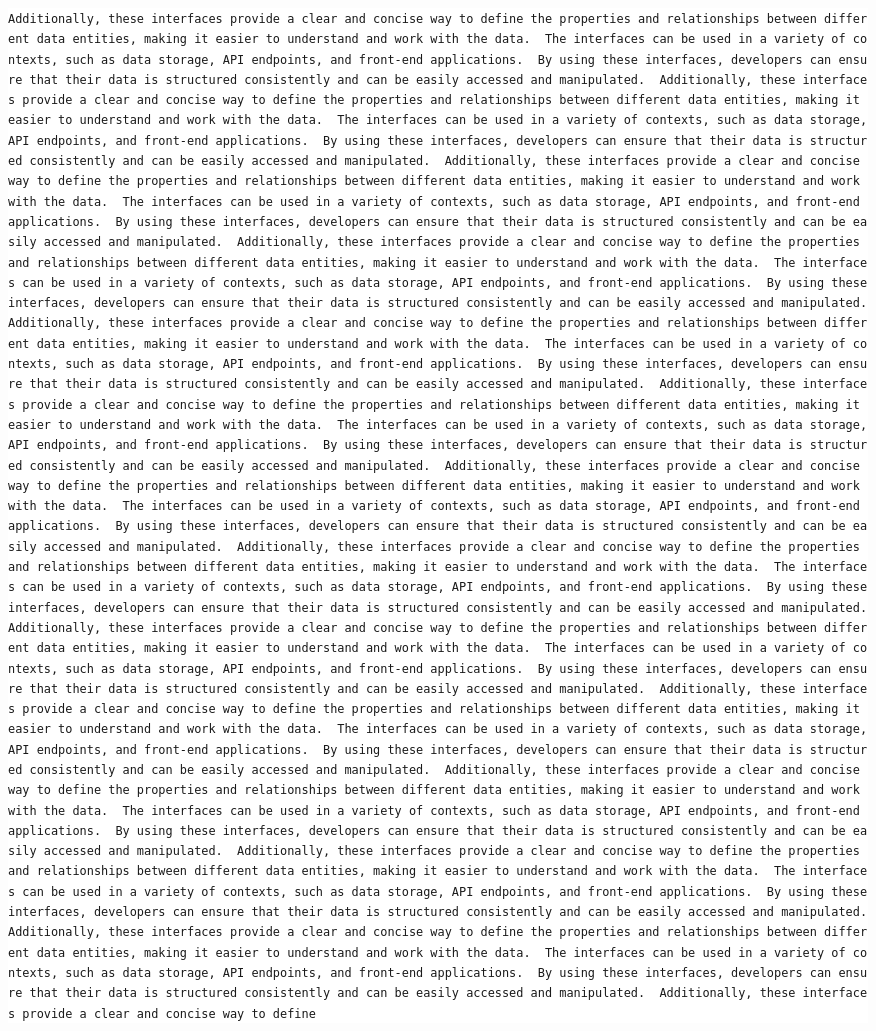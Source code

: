 ```
Additionally, these interfaces provide a clear and concise way to define the properties and relationships between different data entities, making it easier to understand and work with the data.  The interfaces can be used in a variety of contexts, such as data storage, API endpoints, and front-end applications.  By using these interfaces, developers can ensure that their data is structured consistently and can be easily accessed and manipulated.  Additionally, these interfaces provide a clear and concise way to define the properties and relationships between different data entities, making it easier to understand and work with the data.  The interfaces can be used in a variety of contexts, such as data storage, API endpoints, and front-end applications.  By using these interfaces, developers can ensure that their data is structured consistently and can be easily accessed and manipulated.  Additionally, these interfaces provide a clear and concise way to define the properties and relationships between different data entities, making it easier to understand and work with the data.  The interfaces can be used in a variety of contexts, such as data storage, API endpoints, and front-end applications.  By using these interfaces, developers can ensure that their data is structured consistently and can be easily accessed and manipulated.  Additionally, these interfaces provide a clear and concise way to define the properties and relationships between different data entities, making it easier to understand and work with the data.  The interfaces can be used in a variety of contexts, such as data storage, API endpoints, and front-end applications.  By using these interfaces, developers can ensure that their data is structured consistently and can be easily accessed and manipulated.  Additionally, these interfaces provide a clear and concise way to define the properties and relationships between different data entities, making it easier to understand and work with the data.  The interfaces can be used in a variety of contexts, such as data storage, API endpoints, and front-end applications.  By using these interfaces, developers can ensure that their data is structured consistently and can be easily accessed and manipulated.  Additionally, these interfaces provide a clear and concise way to define the properties and relationships between different data entities, making it easier to understand and work with the data.  The interfaces can be used in a variety of contexts, such as data storage, API endpoints, and front-end applications.  By using these interfaces, developers can ensure that their data is structured consistently and can be easily accessed and manipulated.  Additionally, these interfaces provide a clear and concise way to define the properties and relationships between different data entities, making it easier to understand and work with the data.  The interfaces can be used in a variety of contexts, such as data storage, API endpoints, and front-end applications.  By using these interfaces, developers can ensure that their data is structured consistently and can be easily accessed and manipulated.  Additionally, these interfaces provide a clear and concise way to define the properties and relationships between different data entities, making it easier to understand and work with the data.  The interfaces can be used in a variety of contexts, such as data storage, API endpoints, and front-end applications.  By using these interfaces, developers can ensure that their data is structured consistently and can be easily accessed and manipulated.  Additionally, these interfaces provide a clear and concise way to define the properties and relationships between different data entities, making it easier to understand and work with the data.  The interfaces can be used in a variety of contexts, such as data storage, API endpoints, and front-end applications.  By using these interfaces, developers can ensure that their data is structured consistently and can be easily accessed and manipulated.  Additionally, these interfaces provide a clear and concise way to define the properties and relationships between different data entities, making it easier to understand and work with the data.  The interfaces can be used in a variety of contexts, such as data storage, API endpoints, and front-end applications.  By using these interfaces, developers can ensure that their data is structured consistently and can be easily accessed and manipulated.  Additionally, these interfaces provide a clear and concise way to define the properties and relationships between different data entities, making it easier to understand and work with the data.  The interfaces can be used in a variety of contexts, such as data storage, API endpoints, and front-end applications.  By using these interfaces, developers can ensure that their data is structured consistently and can be easily accessed and manipulated.  Additionally, these interfaces provide a clear and concise way to define the properties and relationships between different data entities, making it easier to understand and work with the data.  The interfaces can be used in a variety of contexts, such as data storage, API endpoints, and front-end applications.  By using these interfaces, developers can ensure that their data is structured consistently and can be easily accessed and manipulated.  Additionally, these interfaces provide a clear and concise way to define the properties and relationships between different data entities, making it easier to understand and work with the data.  The interfaces can be used in a variety of contexts, such as data storage, API endpoints, and front-end applications.  By using these interfaces, developers can ensure that their data is structured consistently and can be easily accessed and manipulated.  Additionally, these interfaces provide a clear and concise way to define
```